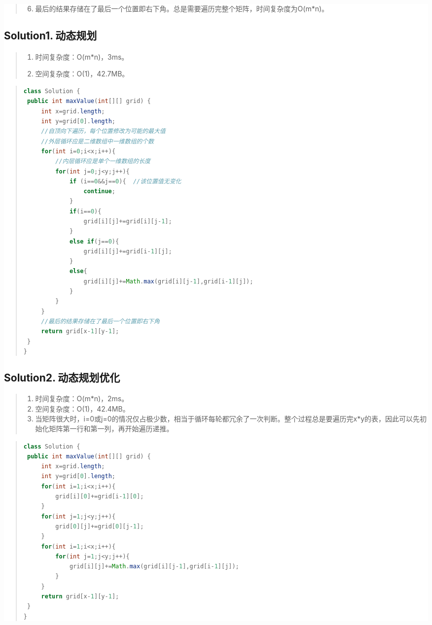> 6. 最后的结果存储在了最后一个位置即右下角。总是需要遍历完整个矩阵，时间复杂度为O(m*n)。

## Solution1. 动态规划

> 1. 时间复杂度：O(m*n)，3ms。
>
> 2. 空间复杂度：O(1)，42.7MB。

> ```java
> class Solution {
>  public int maxValue(int[][] grid) {
>      int x=grid.length;
>      int y=grid[0].length;
>      //自顶向下遍历，每个位置修改为可能的最大值
>      //外层循环应是二维数组中一维数组的个数
>      for(int i=0;i<x;i++){
>          //内层循环应是单个一维数组的长度
>          for(int j=0;j<y;j++){
>              if (i==0&&j==0){  //该位置值无变化
>                  continue;
>              }
>              if(i==0){
>                  grid[i][j]+=grid[i][j-1];
>              }
>              else if(j==0){
>                  grid[i][j]+=grid[i-1][j];
>              }
>              else{
>                  grid[i][j]+=Math.max(grid[i][j-1],grid[i-1][j]);
>              }
>          }
>      }
>      //最后的结果存储在了最后一个位置即右下角
>      return grid[x-1][y-1];
>  }
> }
> ```

## Solution2. 动态规划优化

> 1. 时间复杂度：O(m*n)，2ms。
> 2. 空间复杂度：O(1)，42.4MB。
> 3. 当矩阵很大时，i=0或j=0的情况仅占极少数，相当于循环每轮都冗余了一次判断。整个过程总是要遍历完x*y的表，因此可以先初始化矩阵第一行和第一列，再开始遍历递推。

> ```java
> class Solution {
>  public int maxValue(int[][] grid) {
>      int x=grid.length;
>      int y=grid[0].length;
>      for(int i=1;i<x;i++){
>          grid[i][0]+=grid[i-1][0];
>      }
>      for(int j=1;j<y;j++){
>          grid[0][j]+=grid[0][j-1];
>      }
>      for(int i=1;i<x;i++){
>          for(int j=1;j<y;j++){
>              grid[i][j]+=Math.max(grid[i][j-1],grid[i-1][j]);
>          }
>      }
>      return grid[x-1][y-1];
>  }
> }
> ```